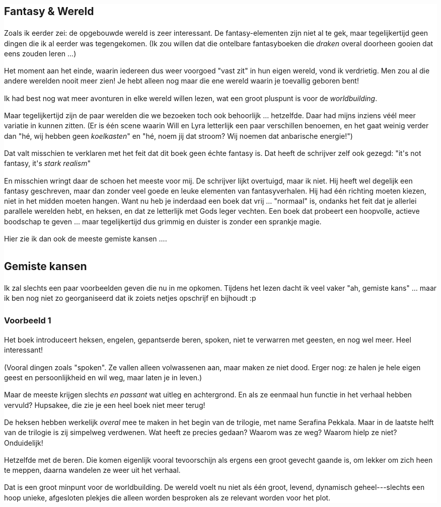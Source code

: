 ## Fantasy & Wereld

Zoals ik eerder zei: de opgebouwde wereld is zeer interessant. De fantasy-elementen zijn niet al te gek, maar tegelijkertijd geen dingen die ik al eerder was tegengekomen. (Ik zou willen dat die ontelbare fantasyboeken die _draken_ overal doorheen gooien dat eens zouden leren ...)

Het moment aan het einde, waarin iedereen dus weer voorgoed "vast zit" in hun eigen wereld, vond ik verdrietig. Men zou al die andere werelden nooit meer zien! Je hebt alleen nog maar die ene wereld waarin je toevallig geboren bent!

Ik had best nog wat meer avonturen in elke wereld willen lezen, wat een groot pluspunt is voor de _worldbuilding_.

Maar tegelijkertijd zijn de paar werelden die we bezoeken toch ook behoorlijk ... hetzelfde. Daar had mijns inziens véél meer variatie in kunnen zitten. (Er is één scene waarin Will en Lyra letterlijk een paar verschillen benoemen, en het gaat weinig verder dan "hé, wij hebben geen _koelkasten_" en "hé, noem jij dat stroom? Wij noemen dat anbarische energie!")

Dat valt misschien te verklaren met het feit dat dit boek geen échte fantasy is. Dat heeft de schrijver zelf ook gezegd: "it's not fantasy, it's _stark realism_"

En misschien wringt daar de schoen het meeste voor mij. De schrijver lijkt overtuigd, maar ik niet. Hij heeft wel degelijk een fantasy geschreven, maar dan zonder veel goede en leuke elementen van fantasyverhalen. Hij had één richting moeten kiezen, niet in het midden moeten hangen. Want nu heb je inderdaad een boek dat vrij ... "normaal" is, ondanks het feit dat je allerlei parallele werelden hebt, en heksen, en dat ze letterlijk met Gods leger vechten. Een boek dat probeert een hoopvolle, actieve boodschap te geven ... maar tegelijkertijd dus grimmig en duister is zonder een sprankje magie.

Hier zie ik dan ook de meeste gemiste kansen ....

## Gemiste kansen

Ik zal slechts een paar voorbeelden geven die nu in me opkomen. Tijdens het lezen dacht ik veel vaker "ah, gemiste kans" ... maar ik ben nog niet zo georganiseerd dat ik zoiets netjes opschrijf en bijhoudt :p

### Voorbeeld 1

Het boek introduceert heksen, engelen, gepantserde beren, spoken, niet te verwarren met geesten, en nog wel meer. Heel interessant!

(Vooral dingen zoals "spoken". Ze vallen alleen volwassenen aan, maar maken ze niet dood. Erger nog: ze halen je hele eigen geest en persoonlijkheid en wil weg, maar laten je in leven.)

Maar de meeste krijgen slechts _en passant_ wat uitleg en achtergrond. En als ze eenmaal hun functie in het verhaal hebben vervuld? Hupsakee, die zie je een heel boek niet meer terug!

De heksen hebben werkelijk _overal_ mee te maken in het begin van de trilogie, met name Serafina Pekkala. Maar in de laatste helft van de trilogie is zij simpelweg verdwenen. Wat heeft ze precies gedaan? Waarom was ze weg? Waarom hielp ze niet? Onduidelijk!

Hetzelfde met de beren. Die komen eigenlijk vooral tevoorschijn als ergens een groot gevecht gaande is, om lekker om zich heen te meppen, daarna wandelen ze weer uit het verhaal.

Dat is een groot minpunt voor de worldbuilding. De wereld voelt nu niet als één groot, levend, dynamisch geheel---slechts een hoop unieke, afgesloten plekjes die alleen worden besproken als ze relevant worden voor het plot.
